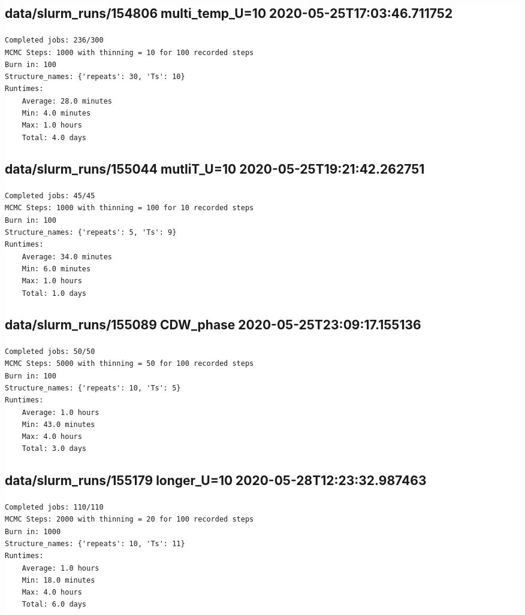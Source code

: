 ## data/slurm_runs/154806 multi_temp_U=10 2020-05-25T17:03:46.711752 
    Completed jobs: 236/300
    MCMC Steps: 1000 with thinning = 10 for 100 recorded steps
    Burn in: 100
    Structure_names: {'repeats': 30, 'Ts': 10}
    Runtimes: 
        Average: 28.0 minutes
        Min: 4.0 minutes
        Max: 1.0 hours
        Total: 4.0 days
    

## data/slurm_runs/155044 mutliT_U=10 2020-05-25T19:21:42.262751 

    Completed jobs: 45/45
    MCMC Steps: 1000 with thinning = 100 for 10 recorded steps
    Burn in: 100
    Structure_names: {'repeats': 5, 'Ts': 9}
    Runtimes: 
        Average: 34.0 minutes
        Min: 6.0 minutes
        Max: 1.0 hours
        Total: 1.0 days
    

## data/slurm_runs/155089 CDW_phase 2020-05-25T23:09:17.155136 

    Completed jobs: 50/50
    MCMC Steps: 5000 with thinning = 50 for 100 recorded steps
    Burn in: 100
    Structure_names: {'repeats': 10, 'Ts': 5}
    Runtimes: 
        Average: 1.0 hours
        Min: 43.0 minutes
        Max: 4.0 hours
        Total: 3.0 days
    

## data/slurm_runs/155179 longer_U=10 2020-05-28T12:23:32.987463 

    Completed jobs: 110/110
    MCMC Steps: 2000 with thinning = 20 for 100 recorded steps
    Burn in: 1000
    Structure_names: {'repeats': 10, 'Ts': 11}
    Runtimes: 
        Average: 1.0 hours
        Min: 18.0 minutes
        Max: 4.0 hours
        Total: 6.0 days
    